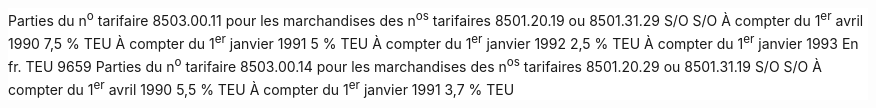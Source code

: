 <td>Parties du n<sup>o</sup> tarifaire 8503.00.11 pour les marchandises des n<sup>os</sup> tarifaires 8501.20.19 ou 8501.31.29</td>
<td>S/O</td>
<td>S/O</td>
</tr>
<tr>
<td>À compter du 1<sup>er</sup> avril 1990</td>
<td>7,5 %</td>
<td></td>
</tr>
<tr>
<td>TEU</td>
<td></td>
</tr>
<tr>
<td>À compter du 1<sup>er</sup> janvier 1991</td>
<td>5 %</td>
<td></td>
</tr>
<tr>
<td>TEU</td>
<td></td>
</tr>
<tr>
<td>À compter du 1<sup>er</sup> janvier 1992</td>
<td>2,5 %</td>
<td></td>
</tr>
<tr>
<td>TEU</td>
<td></td>
</tr>
<tr>
<td>À compter du 1<sup>er</sup> janvier 1993</td>
<td>En fr.</td>
<td></td>
</tr>
<tr>
<td>TEU</td>
<td></td>
</tr>
<tr>
<td>9659</td>
<td>Parties du n<sup>o</sup> tarifaire 8503.00.14 pour les marchandises des n<sup>os</sup> tarifaires 8501.20.29 ou 8501.31.19</td>
<td>S/O</td>
<td>S/O</td>
</tr>
<tr>
<td>À compter du 1<sup>er</sup> avril 1990</td>
<td>5,5 %</td>
<td></td>
</tr>
<tr>
<td>TEU</td>
<td></td>
</tr>
<tr>
<td>À compter du 1<sup>er</sup> janvier 1991</td>
<td>3,7 %</td>
<td></td>
</tr>
<tr>
<td>TEU</td>